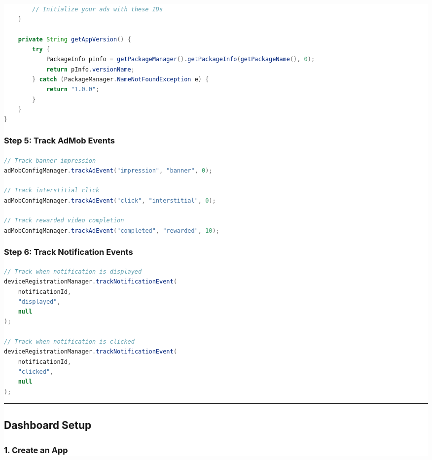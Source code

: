 ```java
        // Initialize your ads with these IDs
    }
    
    private String getAppVersion() {
        try {
            PackageInfo pInfo = getPackageManager().getPackageInfo(getPackageName(), 0);
            return pInfo.versionName;
        } catch (PackageManager.NameNotFoundException e) {
            return "1.0.0";
        }
    }
}
```

### Step 5: Track AdMob Events

```java
// Track banner impression
adMobConfigManager.trackAdEvent("impression", "banner", 0);

// Track interstitial click
adMobConfigManager.trackAdEvent("click", "interstitial", 0);

// Track rewarded video completion
adMobConfigManager.trackAdEvent("completed", "rewarded", 10);
```

### Step 6: Track Notification Events

```java
// Track when notification is displayed
deviceRegistrationManager.trackNotificationEvent(
    notificationId, 
    "displayed", 
    null
);

// Track when notification is clicked
deviceRegistrationManager.trackNotificationEvent(
    notificationId, 
    "clicked", 
    null
);
```

---

## Dashboard Setup

### 1. Create an App
